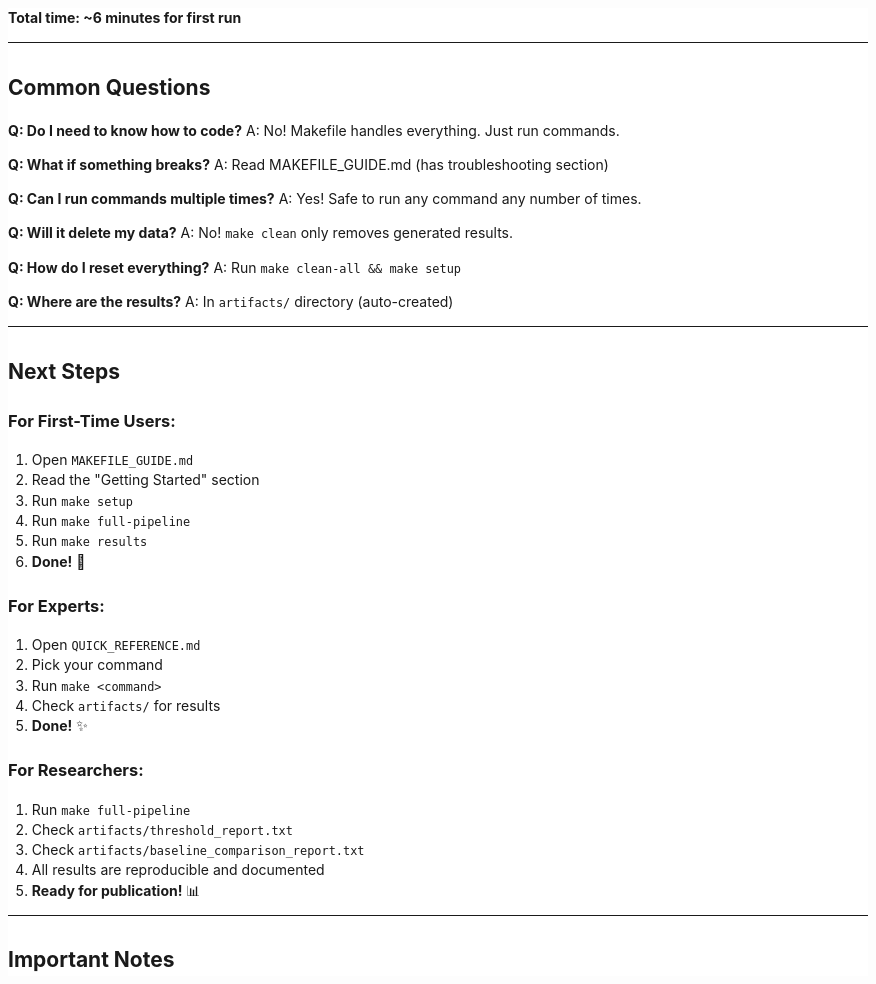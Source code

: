 **Total time: ~6 minutes for first run**

---

## Common Questions

**Q: Do I need to know how to code?**
A: No! Makefile handles everything. Just run commands.

**Q: What if something breaks?**
A: Read MAKEFILE_GUIDE.md (has troubleshooting section)

**Q: Can I run commands multiple times?**
A: Yes! Safe to run any command any number of times.

**Q: Will it delete my data?**
A: No! `make clean` only removes generated results.

**Q: How do I reset everything?**
A: Run `make clean-all && make setup`

**Q: Where are the results?**
A: In `artifacts/` directory (auto-created)

---

## Next Steps

### **For First-Time Users:**
1. Open `MAKEFILE_GUIDE.md`
2. Read the "Getting Started" section
3. Run `make setup`
4. Run `make full-pipeline`
5. Run `make results`
6. **Done!** 🎉

### **For Experts:**
1. Open `QUICK_REFERENCE.md`
2. Pick your command
3. Run `make <command>`
4. Check `artifacts/` for results
5. **Done!** ✨

### **For Researchers:**
1. Run `make full-pipeline`
2. Check `artifacts/threshold_report.txt`
3. Check `artifacts/baseline_comparison_report.txt`
4. All results are reproducible and documented
5. **Ready for publication!** 📊

---

## Important Notes
